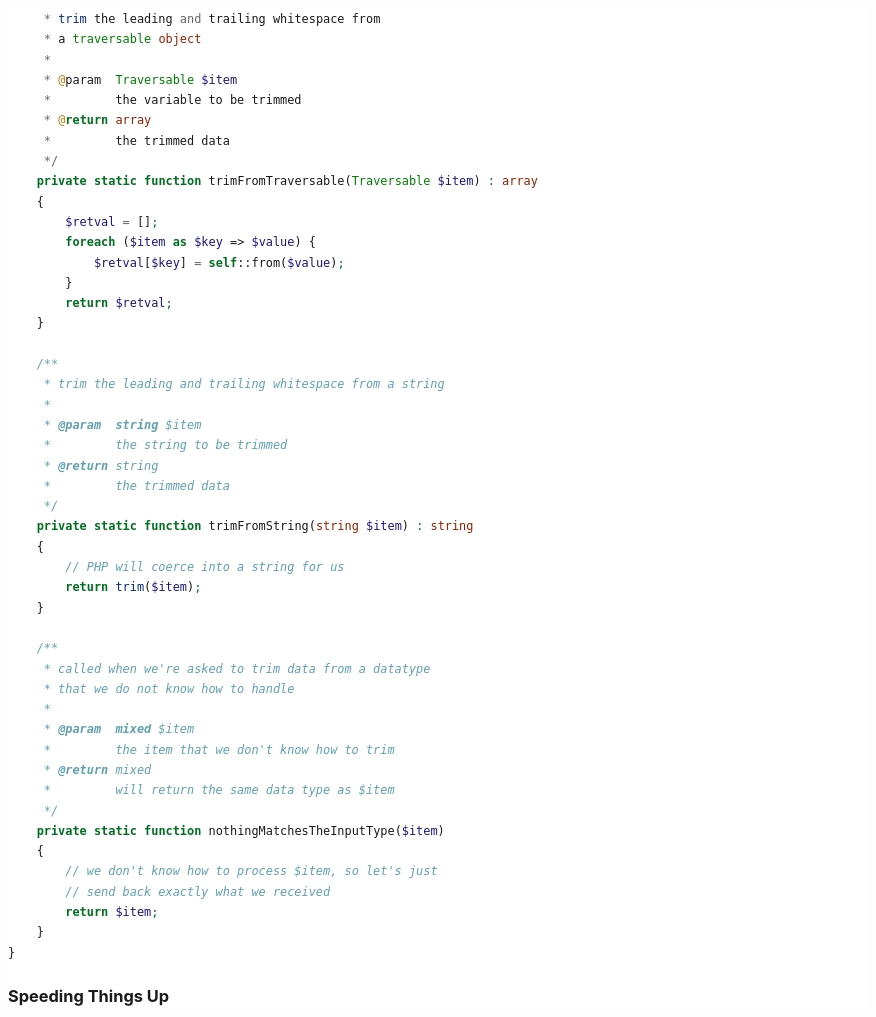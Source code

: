 ```php
     * trim the leading and trailing whitespace from
     * a traversable object
     *
     * @param  Traversable $item
     *         the variable to be trimmed
     * @return array
     *         the trimmed data
     */
    private static function trimFromTraversable(Traversable $item) : array
    {
        $retval = [];
        foreach ($item as $key => $value) {
            $retval[$key] = self::from($value);
        }
        return $retval;
    }

    /**
     * trim the leading and trailing whitespace from a string
     *
     * @param  string $item
     *         the string to be trimmed
     * @return string
     *         the trimmed data
     */
    private static function trimFromString(string $item) : string
    {
        // PHP will coerce into a string for us
        return trim($item);
    }

    /**
     * called when we're asked to trim data from a datatype
     * that we do not know how to handle
     *
     * @param  mixed $item
     *         the item that we don't know how to trim
     * @return mixed
     *         will return the same data type as $item
     */
    private static function nothingMatchesTheInputType($item)
    {
        // we don't know how to process $item, so let's just
        // send back exactly what we received
        return $item;
    }
}
```

### Speeding Things Up
